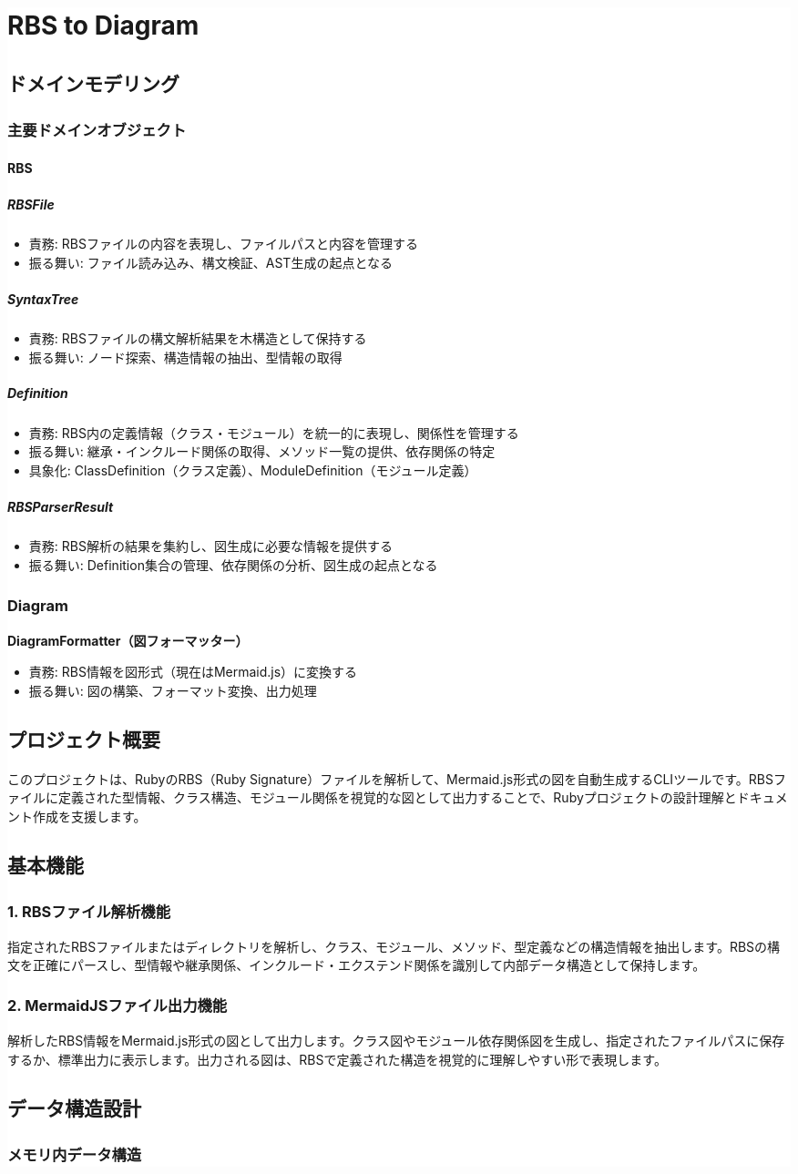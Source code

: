 # RBS to Diagram

## ドメインモデリング

### 主要ドメインオブジェクト

#### RBS
##### RBSFile
- 責務: RBSファイルの内容を表現し、ファイルパスと内容を管理する
- 振る舞い: ファイル読み込み、構文検証、AST生成の起点となる

##### SyntaxTree
- 責務: RBSファイルの構文解析結果を木構造として保持する
- 振る舞い: ノード探索、構造情報の抽出、型情報の取得

##### Definition
- 責務: RBS内の定義情報（クラス・モジュール）を統一的に表現し、関係性を管理する
- 振る舞い: 継承・インクルード関係の取得、メソッド一覧の提供、依存関係の特定
- 具象化: ClassDefinition（クラス定義）、ModuleDefinition（モジュール定義）

##### RBSParserResult
- 責務: RBS解析の結果を集約し、図生成に必要な情報を提供する
- 振る舞い: Definition集合の管理、依存関係の分析、図生成の起点となる

### Diagram
**DiagramFormatter（図フォーマッター）**
- 責務: RBS情報を図形式（現在はMermaid.js）に変換する
- 振る舞い: 図の構築、フォーマット変換、出力処理

## プロジェクト概要

このプロジェクトは、RubyのRBS（Ruby Signature）ファイルを解析して、Mermaid.js形式の図を自動生成するCLIツールです。RBSファイルに定義された型情報、クラス構造、モジュール関係を視覚的な図として出力することで、Rubyプロジェクトの設計理解とドキュメント作成を支援します。

## 基本機能

### 1. RBSファイル解析機能
指定されたRBSファイルまたはディレクトリを解析し、クラス、モジュール、メソッド、型定義などの構造情報を抽出します。RBSの構文を正確にパースし、型情報や継承関係、インクルード・エクステンド関係を識別して内部データ構造として保持します。

### 2. MermaidJSファイル出力機能
解析したRBS情報をMermaid.js形式の図として出力します。クラス図やモジュール依存関係図を生成し、指定されたファイルパスに保存するか、標準出力に表示します。出力される図は、RBSで定義された構造を視覚的に理解しやすい形で表現します。

## データ構造設計

### メモリ内データ構造
